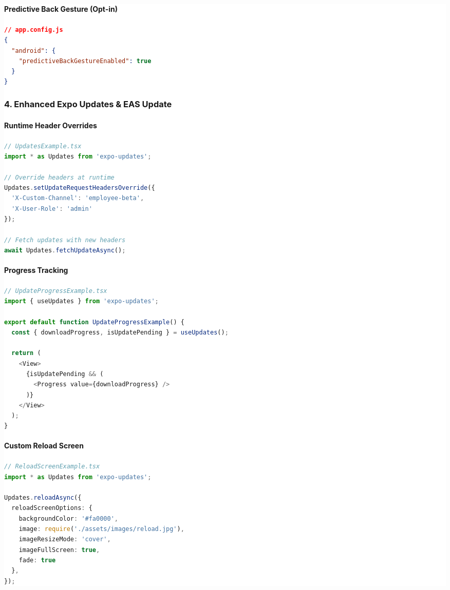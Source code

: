 #### Predictive Back Gesture (Opt-in)
```json
// app.config.js
{
  "android": {
    "predictiveBackGestureEnabled": true
  }
}
```

### 4. Enhanced Expo Updates & EAS Update

#### Runtime Header Overrides
```typescript
// UpdatesExample.tsx
import * as Updates from 'expo-updates';

// Override headers at runtime
Updates.setUpdateRequestHeadersOverride({
  'X-Custom-Channel': 'employee-beta',
  'X-User-Role': 'admin'
});

// Fetch updates with new headers
await Updates.fetchUpdateAsync();
```

#### Progress Tracking
```typescript
// UpdateProgressExample.tsx
import { useUpdates } from 'expo-updates';

export default function UpdateProgressExample() {
  const { downloadProgress, isUpdatePending } = useUpdates();
  
  return (
    <View>
      {isUpdatePending && (
        <Progress value={downloadProgress} />
      )}
    </View>
  );
}
```

#### Custom Reload Screen
```typescript
// ReloadScreenExample.tsx
import * as Updates from 'expo-updates';

Updates.reloadAsync({
  reloadScreenOptions: {
    backgroundColor: '#fa0000',
    image: require('./assets/images/reload.jpg'),
    imageResizeMode: 'cover',
    imageFullScreen: true,
    fade: true
  },
});
```
